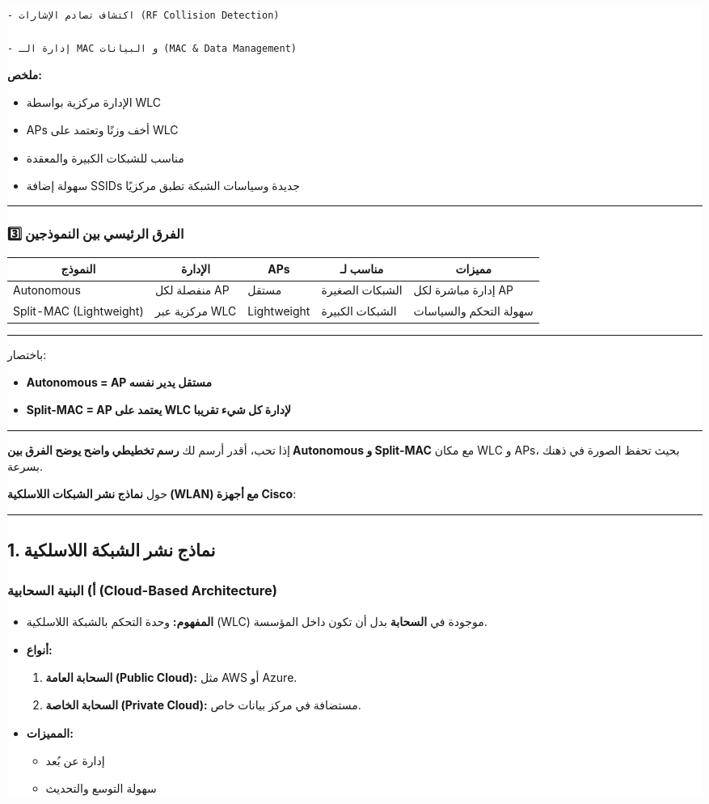     - اكتشاف تصادم الإشارات (RF Collision Detection)
        
    - إدارة الـ MAC و البيانات (MAC & Data Management)
        

**ملخص:**

- الإدارة مركزية بواسطة WLC
    
- APs أخف وزنًا وتعتمد على WLC
    
- مناسب للشبكات الكبيرة والمعقدة
    
- سهولة إضافة SSIDs جديدة وسياسات الشبكة تطبق مركزيًا
    

---

### **3️⃣ الفرق الرئيسي بين النموذجين**

|النموذج|الإدارة|APs|مناسب لـ|مميزات|
|---|---|---|---|---|
|Autonomous|منفصلة لكل AP|مستقل|الشبكات الصغيرة|إدارة مباشرة لكل AP|
|Split-MAC (Lightweight)|مركزية عبر WLC|Lightweight|الشبكات الكبيرة|سهولة التحكم والسياسات|

---

باختصار:

- **Autonomous = AP مستقل يدير نفسه**
    
- **Split-MAC = AP يعتمد على WLC لإدارة كل شيء تقريبا**
    

---

إذا تحب، أقدر أرسم لك **رسم تخطيطي واضح يوضح الفرق بين Autonomous و Split-MAC** مع مكان WLC و APs، بحيث تحفظ الصورة في ذهنك بسرعة.

 حول **نماذج نشر الشبكات اللاسلكية (WLAN) مع أجهزة Cisco**:

---

## **1. نماذج نشر الشبكة اللاسلكية**

### أ) **البنية السحابية (Cloud-Based Architecture)**

- **المفهوم:** وحدة التحكم بالشبكة اللاسلكية (WLC) موجودة في **السحابة** بدل أن تكون داخل المؤسسة.
    
- **أنواع:**
    
    1. **السحابة العامة (Public Cloud):** مثل AWS أو Azure.
        
    2. **السحابة الخاصة (Private Cloud):** مستضافة في مركز بيانات خاص.
        
- **المميزات:**
    
    - إدارة عن بُعد
        
    - سهولة التوسع والتحديث
        